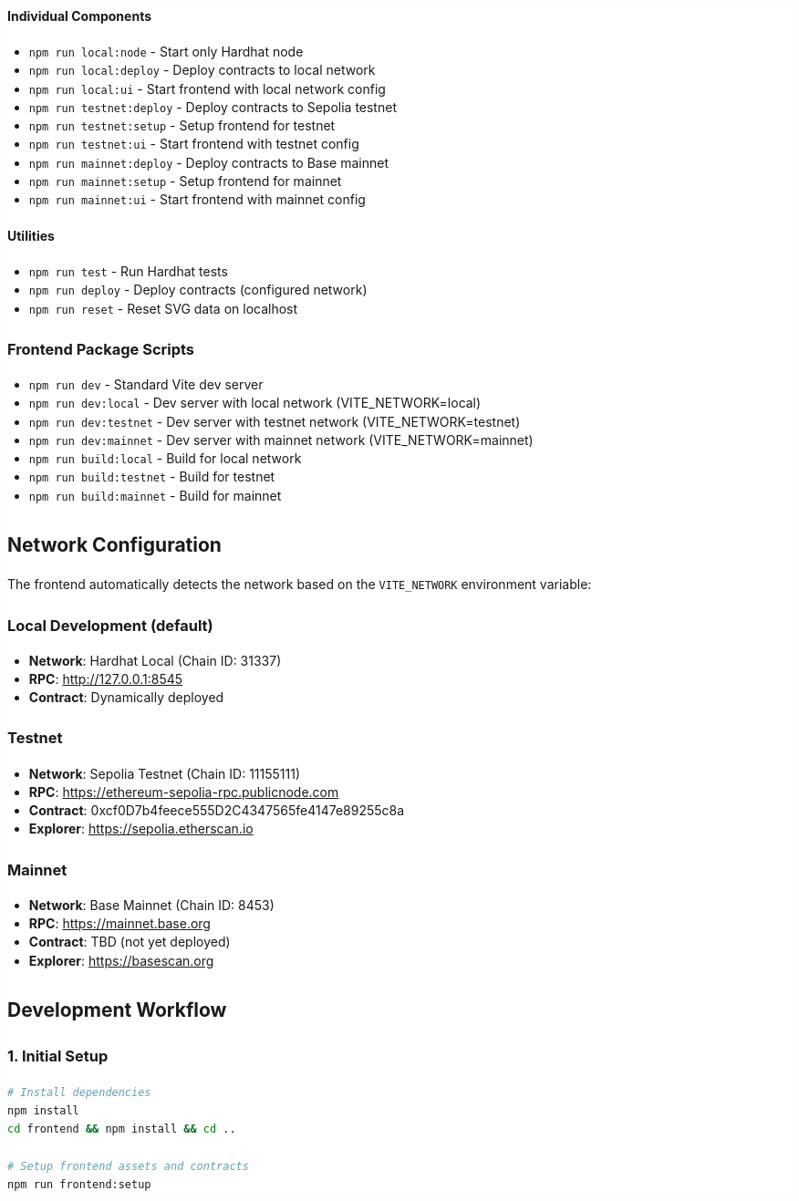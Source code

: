 #### Individual Components
- `npm run local:node` - Start only Hardhat node
- `npm run local:deploy` - Deploy contracts to local network
- `npm run local:ui` - Start frontend with local network config
- `npm run testnet:deploy` - Deploy contracts to Sepolia testnet
- `npm run testnet:setup` - Setup frontend for testnet
- `npm run testnet:ui` - Start frontend with testnet config
- `npm run mainnet:deploy` - Deploy contracts to Base mainnet
- `npm run mainnet:setup` - Setup frontend for mainnet
- `npm run mainnet:ui` - Start frontend with mainnet config

#### Utilities
- `npm run test` - Run Hardhat tests
- `npm run deploy` - Deploy contracts (configured network)
- `npm run reset` - Reset SVG data on localhost

### Frontend Package Scripts

- `npm run dev` - Standard Vite dev server
- `npm run dev:local` - Dev server with local network (VITE_NETWORK=local)
- `npm run dev:testnet` - Dev server with testnet network (VITE_NETWORK=testnet)
- `npm run dev:mainnet` - Dev server with mainnet network (VITE_NETWORK=mainnet)
- `npm run build:local` - Build for local network
- `npm run build:testnet` - Build for testnet
- `npm run build:mainnet` - Build for mainnet

## Network Configuration

The frontend automatically detects the network based on the `VITE_NETWORK` environment variable:

### Local Development (default)
- **Network**: Hardhat Local (Chain ID: 31337)
- **RPC**: http://127.0.0.1:8545
- **Contract**: Dynamically deployed

### Testnet
- **Network**: Sepolia Testnet (Chain ID: 11155111)
- **RPC**: https://ethereum-sepolia-rpc.publicnode.com
- **Contract**: 0xcf0D7b4feece555D2C4347565fe4147e89255c8a
- **Explorer**: https://sepolia.etherscan.io

### Mainnet
- **Network**: Base Mainnet (Chain ID: 8453)
- **RPC**: https://mainnet.base.org
- **Contract**: TBD (not yet deployed)
- **Explorer**: https://basescan.org

## Development Workflow

### 1. Initial Setup
```bash
# Install dependencies
npm install
cd frontend && npm install && cd ..

# Setup frontend assets and contracts
npm run frontend:setup
```

